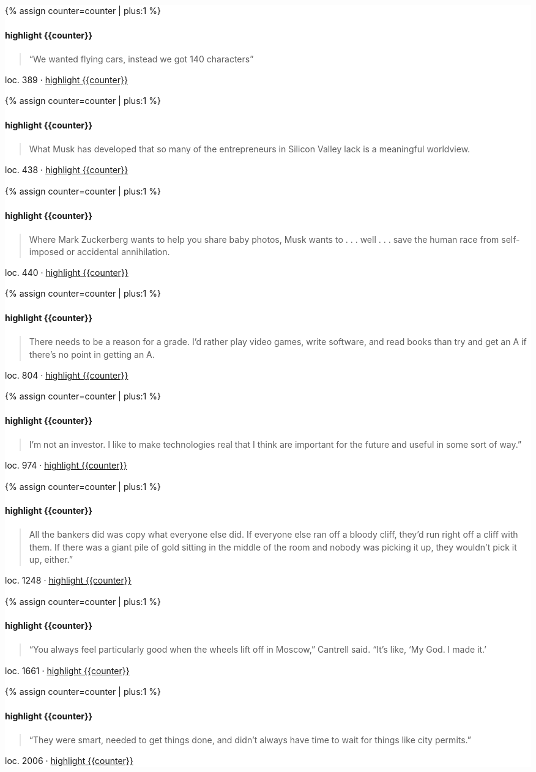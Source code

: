 {% assign counter=counter | plus:1 %}
#### highlight {{counter}}
>“We wanted flying cars, instead we got 140 characters” 

loc. 389 &middot; [highlight {{counter}}](#highlight-{{counter}})

{% assign counter=counter | plus:1 %}
#### highlight {{counter}}
>What Musk has developed that so many of the entrepreneurs in Silicon Valley lack is a meaningful worldview. 

loc. 438 &middot; [highlight {{counter}}](#highlight-{{counter}})

{% assign counter=counter | plus:1 %}
#### highlight {{counter}}
>Where Mark Zuckerberg wants to help you share baby photos, Musk wants to . . . well . . . save the human race from self-imposed or accidental annihilation. 

loc. 440 &middot; [highlight {{counter}}](#highlight-{{counter}})

{% assign counter=counter | plus:1 %}
#### highlight {{counter}}
>There needs to be a reason for a grade. I’d rather play video games, write software, and read books than try and get an A if there’s no point in getting an A. 

loc. 804 &middot; [highlight {{counter}}](#highlight-{{counter}})

{% assign counter=counter | plus:1 %}
#### highlight {{counter}}
>I’m not an investor. I like to make technologies real that I think are important for the future and useful in some sort of way.” 

loc. 974 &middot; [highlight {{counter}}](#highlight-{{counter}})

{% assign counter=counter | plus:1 %}
#### highlight {{counter}}
>All the bankers did was copy what everyone else did. If everyone else ran off a bloody cliff, they’d run right off a cliff with them. If there was a giant pile of gold sitting in the middle of the room and nobody was picking it up, they wouldn’t pick it up, either.” 

loc. 1248 &middot; [highlight {{counter}}](#highlight-{{counter}})

{% assign counter=counter | plus:1 %}
#### highlight {{counter}}
>“You always feel particularly good when the wheels lift off in Moscow,” Cantrell said. “It’s like, ‘My God. I made it.’ 

loc. 1661 &middot; [highlight {{counter}}](#highlight-{{counter}})

{% assign counter=counter | plus:1 %}
#### highlight {{counter}}
>“They were smart, needed to get things done, and didn’t always have time to wait for things like city permits.” 

loc. 2006 &middot; [highlight {{counter}}](#highlight-{{counter}})
